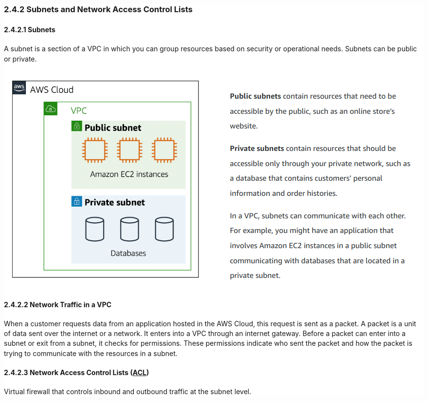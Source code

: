 ### 2.4.2 Subnets and Network Access Control Lists

#### 2.4.2.1 Subnets

A subnet is a section of a VPC in which you can group resources based on security or operational needs.
Subnets can be public or private.

![Subnets](./media/c2_4_2_1_subnets.png)

#### 2.4.2.2 Network Traffic in a VPC

When a customer requests data from an application hosted in the AWS Cloud, this request is sent as a packet.
A packet is a unit of data sent over the internet or a network.
It enters into a VPC through an internet gateway.
Before a packet can enter into a subnet or exit from a subnet, it checks for permissions.
These permissions indicate who sent the packet and how the packet is trying to communicate with the resources in a subnet.

#### 2.4.2.3 Network Access Control Lists ([ACL](https://docs.aws.amazon.com/vpc/latest/userguide/vpc-network-acls.html))

Virtual firewall that controls inbound and outbound traffic at the subnet level.
